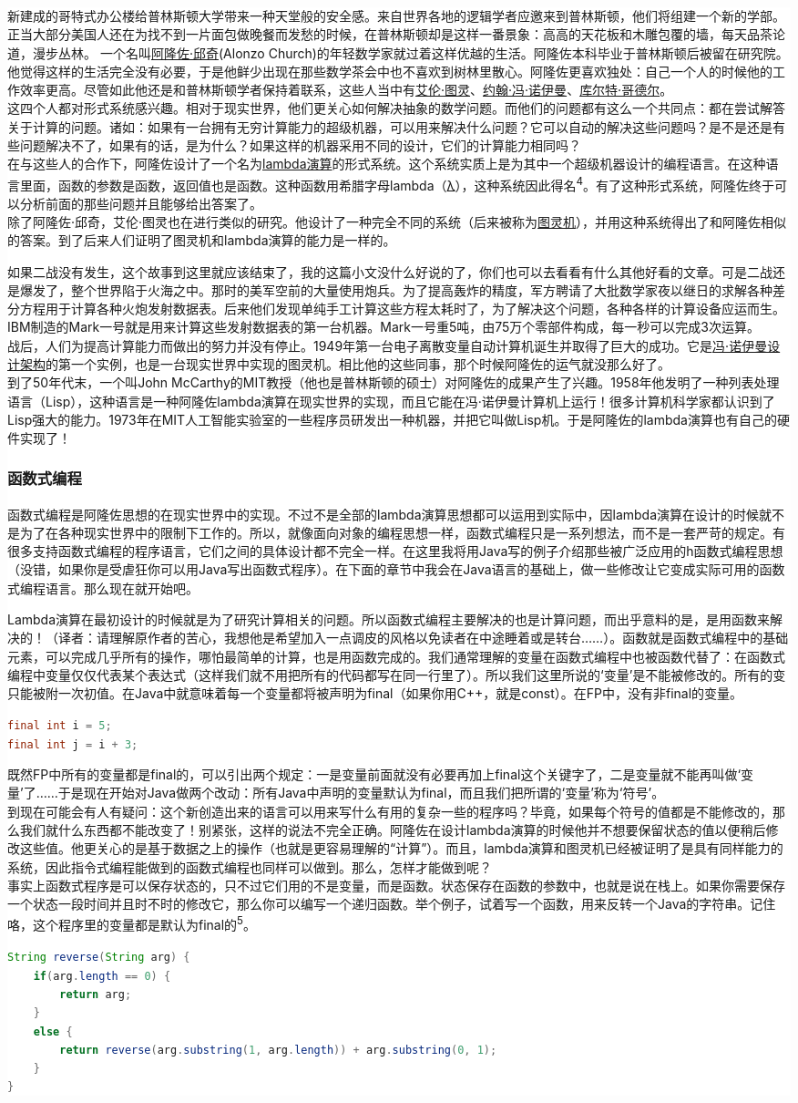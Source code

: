 新建成的哥特式办公楼给普林斯顿大学带来一种天堂般的安全感。来自世界各地的逻辑学者应邀来到普林斯顿，他们将组建一个新的学部。正当大部分美国人还在为找不到一片面包做晚餐而发愁的时候，在普林斯顿却是这样一番景象：高高的天花板和木雕包覆的墙，每天品茶论道，漫步丛林。
一个名叫[阿隆佐·邱奇](http://zh.wikipedia.org/zh/%E9%98%BF%E9%9A%86%E4%BD%90%C2%B7%E9%82%B1%E5%A5%87)(Alonzo Church)的年轻数学家就过着这样优越的生活。阿隆佐本科毕业于普林斯顿后被留在研究院。他觉得这样的生活完全没有必要，于是他鲜少出现在那些数学茶会中也不喜欢到树林里散心。阿隆佐更喜欢独处：自己一个人的时候他的工作效率更高。尽管如此他还是和普林斯顿学者保持着联系，这些人当中有[艾伦·图灵](http://zh.wikipedia.org/zh/%E8%89%BE%E4%BC%A6%C2%B7%E5%9B%BE%E7%81%B5)、[约翰·冯·诺伊曼](http://zh.wikipedia.org/zh/%E7%BA%A6%E7%BF%B0%C2%B7%E5%86%AF%C2%B7%E8%AF%BA%E4%BC%8A%E6%9B%BC)、[库尔特·哥德尔](http://zh.wikipedia.org/zh-hant/%E5%BA%93%E5%B0%94%E7%89%B9%C2%B7%E5%93%A5%E5%BE%B7%E5%B0%94)。     
这四个人都对形式系统感兴趣。相对于现实世界，他们更关心如何解决抽象的数学问题。而他们的问题都有这么一个共同点：都在尝试解答关于计算的问题。诸如：如果有一台拥有无穷计算能力的超级机器，可以用来解决什么问题？它可以自动的解决这些问题吗？是不是还是有些问题解决不了，如果有的话，是为什么？如果这样的机器采用不同的设计，它们的计算能力相同吗？     
在与这些人的合作下，阿隆佐设计了一个名为[lambda演算](http://zh.wikipedia.org/wiki/%CE%9B%E6%BC%94%E7%AE%97)的形式系统。这个系统实质上是为其中一个超级机器设计的编程语言。在这种语言里面，函数的参数是函数，返回值也是函数。这种函数用希腊字母lambda（[λ](http://en.wikipedia.org/wiki/Lambda)），这种系统因此得名<sup>4</sup>。有了这种形式系统，阿隆佐终于可以分析前面的那些问题并且能够给出答案了。    
除了阿隆佐·邱奇，艾伦·图灵也在进行类似的研究。他设计了一种完全不同的系统（后来被称为[图灵机](http://zh.wikipedia.org/zh/%E5%9B%BE%E7%81%B5%E6%9C%BA)），并用这种系统得出了和阿隆佐相似的答案。到了后来人们证明了图灵机和lambda演算的能力是一样的。    

如果二战没有发生，这个故事到这里就应该结束了，我的这篇小文没什么好说的了，你们也可以去看看有什么其他好看的文章。可是二战还是爆发了，整个世界陷于火海之中。那时的美军空前的大量使用炮兵。为了提高轰炸的精度，军方聘请了大批数学家夜以继日的求解各种差分方程用于计算各种火炮发射数据表。后来他们发现单纯手工计算这些方程太耗时了，为了解决这个问题，各种各样的计算设备应运而生。IBM制造的Mark一号就是用来计算这些发射数据表的第一台机器。Mark一号重5吨，由75万个零部件构成，每一秒可以完成3次运算。     
战后，人们为提高计算能力而做出的努力并没有停止。1949年第一台电子离散变量自动计算机诞生并取得了巨大的成功。它是[冯·诺伊曼设计架构](http://zh.wikipedia.org/zh/%E5%86%AF%C2%B7%E8%AF%BA%E4%BC%8A%E6%9B%BC%E7%BB%93%E6%9E%84)的第一个实例，也是一台现实世界中实现的图灵机。相比他的这些同事，那个时候阿隆佐的运气就没那么好了。     
到了50年代末，一个叫John McCarthy的MIT教授（他也是普林斯顿的硕士）对阿隆佐的成果产生了兴趣。1958年他发明了一种列表处理语言（Lisp），这种语言是一种阿隆佐lambda演算在现实世界的实现，而且它能在冯·诺伊曼计算机上运行！很多计算机科学家都认识到了Lisp强大的能力。1973年在MIT人工智能实验室的一些程序员研发出一种机器，并把它叫做Lisp机。于是阿隆佐的lambda演算也有自己的硬件实现了！

### 函数式编程
函数式编程是阿隆佐思想的在现实世界中的实现。不过不是全部的lambda演算思想都可以运用到实际中，因lambda演算在设计的时候就不是为了在各种现实世界中的限制下工作的。所以，就像面向对象的编程思想一样，函数式编程只是一系列想法，而不是一套严苛的规定。有很多支持函数式编程的程序语言，它们之间的具体设计都不完全一样。在这里我将用Java写的例子介绍那些被广泛应用的h函数式编程思想（没错，如果你是受虐狂你可以用Java写出函数式程序）。在下面的章节中我会在Java语言的基础上，做一些修改让它变成实际可用的函数式编程语言。那么现在就开始吧。     

Lambda演算在最初设计的时候就是为了研究计算相关的问题。所以函数式编程主要解决的也是计算问题，而出乎意料的是，是用函数来解决的！（译者：请理解原作者的苦心，我想他是希望加入一点调皮的风格以免读者在中途睡着或是转台……）。函数就是函数式编程中的基础元素，可以完成几乎所有的操作，哪怕最简单的计算，也是用函数完成的。我们通常理解的变量在函数式编程中也被函数代替了：在函数式编程中变量仅仅代表某个表达式（这样我们就不用把所有的代码都写在同一行里了）。所以我们这里所说的‘变量’是不能被修改的。所有的变只能被附一次初值。在Java中就意味着每一个变量都将被声明为final（如果你用C++，就是const）。在FP中，没有非final的变量。     

```java
final int i = 5;
final int j = i + 3;
```

既然FP中所有的变量都是final的，可以引出两个规定：一是变量前面就没有必要再加上final这个关键字了，二是变量就不能再叫做‘变量’了……于是现在开始对Java做两个改动：所有Java中声明的变量默认为final，而且我们把所谓的‘变量’称为‘符号’。     
到现在可能会有人有疑问：这个新创造出来的语言可以用来写什么有用的复杂一些的程序吗？毕竟，如果每个符号的值都是不能修改的，那么我们就什么东西都不能改变了！别紧张，这样的说法不完全正确。阿隆佐在设计lambda演算的时候他并不想要保留状态的值以便稍后修改这些值。他更关心的是基于数据之上的操作（也就是更容易理解的“计算”）。而且，lambda演算和图灵机已经被证明了是具有同样能力的系统，因此指令式编程能做到的函数式编程也同样可以做到。那么，怎样才能做到呢？     
事实上函数式程序是可以保存状态的，只不过它们用的不是变量，而是函数。状态保存在函数的参数中，也就是说在栈上。如果你需要保存一个状态一段时间并且时不时的修改它，那么你可以编写一个递归函数。举个例子，试着写一个函数，用来反转一个Java的字符串。记住咯，这个程序里的变量都是默认为final的<sup>5</sup>。

```java
String reverse(String arg) {
    if(arg.length == 0) {
        return arg;
    }
    else {
        return reverse(arg.substring(1, arg.length)) + arg.substring(0, 1);
    }
}
```
